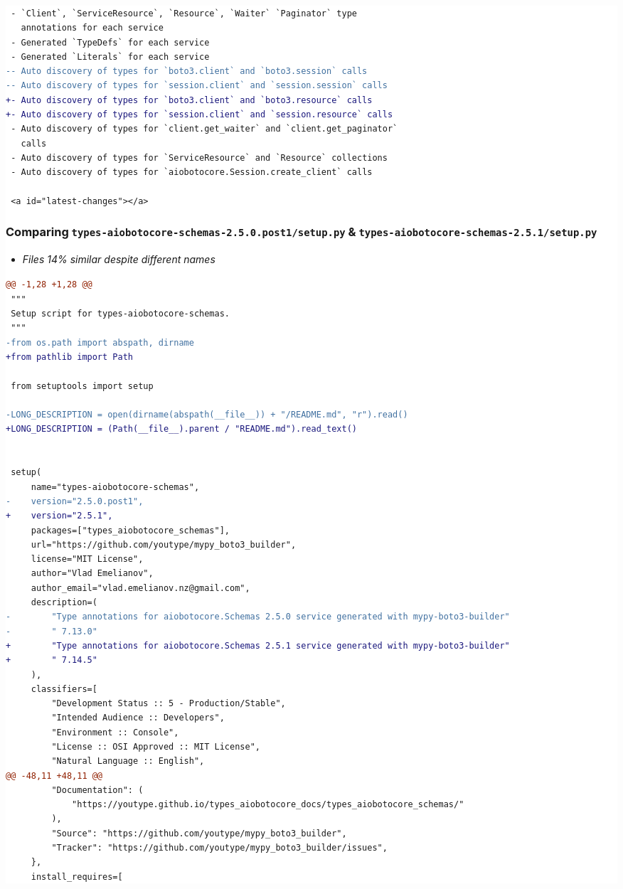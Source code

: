 ```diff
 - `Client`, `ServiceResource`, `Resource`, `Waiter` `Paginator` type
   annotations for each service
 - Generated `TypeDefs` for each service
 - Generated `Literals` for each service
-- Auto discovery of types for `boto3.client` and `boto3.session` calls
-- Auto discovery of types for `session.client` and `session.session` calls
+- Auto discovery of types for `boto3.client` and `boto3.resource` calls
+- Auto discovery of types for `session.client` and `session.resource` calls
 - Auto discovery of types for `client.get_waiter` and `client.get_paginator`
   calls
 - Auto discovery of types for `ServiceResource` and `Resource` collections
 - Auto discovery of types for `aiobotocore.Session.create_client` calls
 
 <a id="latest-changes"></a>
```

### Comparing `types-aiobotocore-schemas-2.5.0.post1/setup.py` & `types-aiobotocore-schemas-2.5.1/setup.py`

 * *Files 14% similar despite different names*

```diff
@@ -1,28 +1,28 @@
 """
 Setup script for types-aiobotocore-schemas.
 """
-from os.path import abspath, dirname
+from pathlib import Path
 
 from setuptools import setup
 
-LONG_DESCRIPTION = open(dirname(abspath(__file__)) + "/README.md", "r").read()
+LONG_DESCRIPTION = (Path(__file__).parent / "README.md").read_text()
 
 
 setup(
     name="types-aiobotocore-schemas",
-    version="2.5.0.post1",
+    version="2.5.1",
     packages=["types_aiobotocore_schemas"],
     url="https://github.com/youtype/mypy_boto3_builder",
     license="MIT License",
     author="Vlad Emelianov",
     author_email="vlad.emelianov.nz@gmail.com",
     description=(
-        "Type annotations for aiobotocore.Schemas 2.5.0 service generated with mypy-boto3-builder"
-        " 7.13.0"
+        "Type annotations for aiobotocore.Schemas 2.5.1 service generated with mypy-boto3-builder"
+        " 7.14.5"
     ),
     classifiers=[
         "Development Status :: 5 - Production/Stable",
         "Intended Audience :: Developers",
         "Environment :: Console",
         "License :: OSI Approved :: MIT License",
         "Natural Language :: English",
@@ -48,11 +48,11 @@
         "Documentation": (
             "https://youtype.github.io/types_aiobotocore_docs/types_aiobotocore_schemas/"
         ),
         "Source": "https://github.com/youtype/mypy_boto3_builder",
         "Tracker": "https://github.com/youtype/mypy_boto3_builder/issues",
     },
     install_requires=[
```